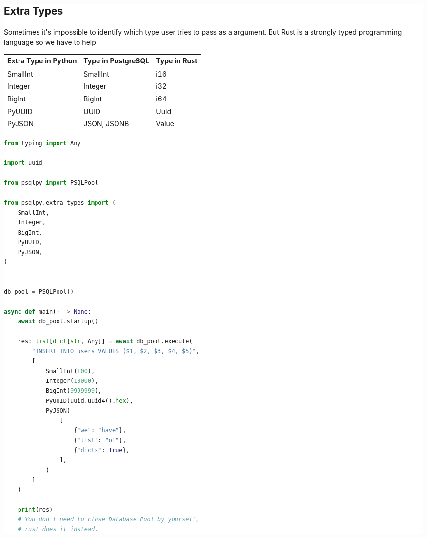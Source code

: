 ## Extra Types

Sometimes it's impossible to identify which type user tries to pass as a argument. But Rust is a strongly typed programming language so we have to help.

| Extra Type in Python | Type in PostgreSQL | Type in Rust |
| -------------------- | ------------------ | ------------ |
| SmallInt             | SmallInt           | i16          |
| Integer              | Integer            | i32          |
| BigInt               | BigInt             | i64          |
| PyUUID               | UUID               | Uuid         |
| PyJSON               | JSON, JSONB        | Value        |

```python
from typing import Any

import uuid

from psqlpy import PSQLPool

from psqlpy.extra_types import (
    SmallInt,
    Integer,
    BigInt,
    PyUUID,
    PyJSON,
)


db_pool = PSQLPool()

async def main() -> None:
    await db_pool.startup()

    res: list[dict[str, Any]] = await db_pool.execute(
        "INSERT INTO users VALUES ($1, $2, $3, $4, $5)",
        [
            SmallInt(100),
            Integer(10000),
            BigInt(9999999),
            PyUUID(uuid.uuid4().hex),
            PyJSON(
                [
                    {"we": "have"},
                    {"list": "of"},
                    {"dicts": True},
                ],
            )
        ]
    )

    print(res)
    # You don't need to close Database Pool by yourself,
    # rust does it instead.

```
